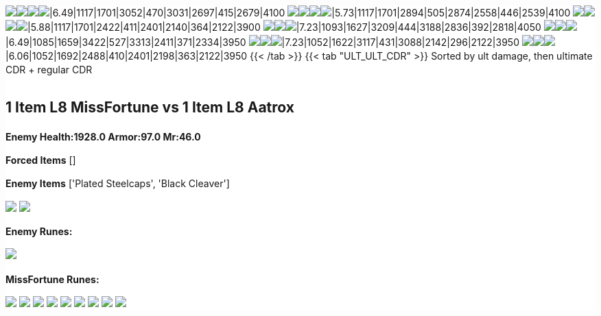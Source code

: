 ![](/item/3071.png)![](/item/1001.png)![](/item/1055.png)![](/item/1036.png)|6.49|1117|1701|3052|470|3031|2697|415|2679|4100
![](/item/3073.png)![](/item/1001.png)![](/item/1055.png)![](/item/1036.png)|5.73|1117|1701|2894|505|2874|2558|446|2539|4100
![](/item/3087.png)![](/item/1001.png)![](/item/1055.png)![](/item/1036.png)|5.88|1117|1701|2422|411|2401|2140|364|2122|3900
![](/item/2501.png)![](/item/1001.png)![](/item/1055.png)|7.23|1093|1627|3209|444|3188|2836|392|2818|4050
![](/item/6333.png)![](/item/1001.png)![](/item/1055.png)|6.49|1085|1659|3422|527|3313|2411|371|2334|3950
![](/item/3026.png)![](/item/1001.png)![](/item/1055.png)|7.23|1052|1622|3117|431|3088|2142|296|2122|3950
![](/item/3153.png)![](/item/1001.png)![](/item/1055.png)|6.06|1052|1692|2488|410|2401|2198|363|2122|3950
{{< /tab >}}
{{< tab "ULT_ULT_CDR" >}}
Sorted by ult damage, then ultimate CDR + regular CDR
## 1 Item L8 MissFortune vs 1 Item L8 Aatrox

**Enemy Health:1928.0 Armor:97.0 Mr:46.0**


**Forced Items** []








**Enemy Items** ['Plated Steelcaps', 'Black Cleaver']





![](/item/3047.png)
![](/item/3071.png)



**Enemy Runes:**





![](/StatMods/StatModsHealthScalingIcon.png)



**MissFortune Runes:**


![](/Styles/Precision/PressTheAttack/PressTheAttack.png)
![](/Styles/Precision/AbsorbLife/AbsorbLife.png)
![](/Styles/Precision/LegendAlacrity/LegendAlacrity.png)
![](/Styles/Precision/CutDown/CutDown.png)
![](/Styles/Sorcery/AbsoluteFocus/AbsoluteFocus.png)
![](/Styles/Sorcery/GatheringStorm/GatheringStorm.png)
![](/StatMods/StatModsAdaptiveForceIcon.png)
![](/StatMods/StatModsAdaptiveForceIcon.png)
![](/StatMods/StatModsHealthScalingIcon.png)
